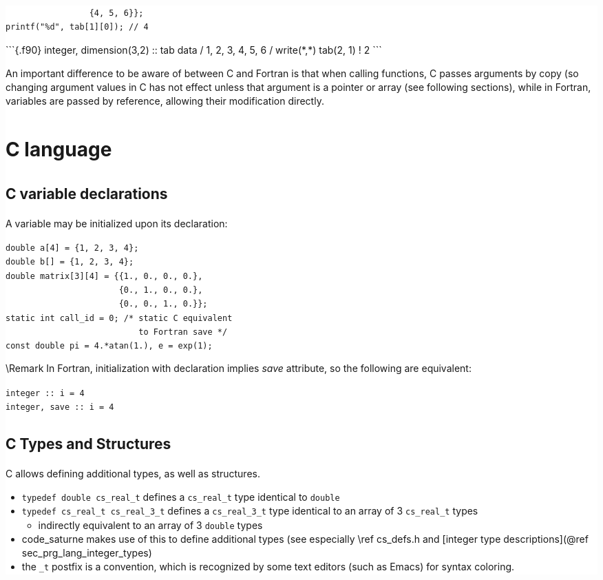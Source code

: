 ```{.c}
                 {4, 5, 6}};
printf("%d", tab[1][0]); // 4
```
<td>
```{.f90}
integer, dimension(3,2) :: tab
data / 1, 2, 3, 4, 5, 6 /
write(*,*) tab(2, 1) ! 2
```
</table>

An important difference to be aware of between C and Fortran is that when
calling functions, C passes arguments by copy (so changing argument
values in C has not effect unless that argument is a pointer or array
(see following sections), while in Fortran, variables are passed by
reference, allowing their modification directly.

C language
==========

C variable declarations
-----------------------

A variable may be initialized upon its declaration:

```{.c}
double a[4] = {1, 2, 3, 4};
double b[] = {1, 2, 3, 4};
double matrix[3][4] = {{1., 0., 0., 0.},
                       {0., 1., 0., 0.},
                       {0., 0., 1., 0.}};
static int call_id = 0; /* static C equivalent
                           to Fortran save */
const double pi = 4.*atan(1.), e = exp(1);
```

\Remark
In Fortran, initialization with declaration implies *save* attribute, so
the following are equivalent:

```{.f90}
integer :: i = 4
integer, save :: i = 4
```

C Types and Structures
----------------------

C allows defining additional types, as well as structures.

- `typedef double cs_real_t` defines a `cs_real_t` type
  identical to `double`
- `typedef cs_real_t cs_real_3_t` defines a `cs_real_3_t` type
  identical to an array of 3 `cs_real_t` types
  - indirectly equivalent to an array of 3 `double` types
- code_saturne makes use of this to define additional types (see especially
  \ref cs_defs.h and [integer type descriptions](@ref sec_prg_lang_integer_types)
- the `_t` postfix is a convention, which is recognized
  by some text editors (such as Emacs) for syntax coloring.
